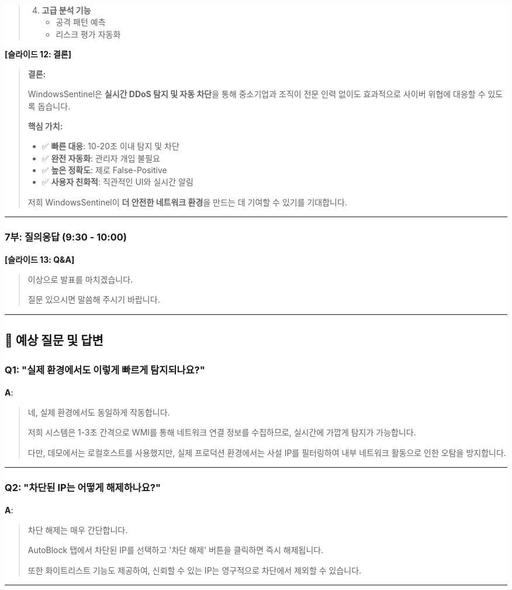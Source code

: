 > 4. **고급 분석 기능**
>    - 공격 패턴 예측
>    - 리스크 평가 자동화

**[슬라이드 12: 결론]**

> **결론:**
> 
> WindowsSentinel은 **실시간 DDoS 탐지 및 자동 차단**을 통해
> 중소기업과 조직이 전문 인력 없이도 효과적으로 사이버 위협에 대응할 수 있도록 돕습니다.
> 
> **핵심 가치:**
> - ✅ **빠른 대응**: 10-20초 이내 탐지 및 차단
> - ✅ **완전 자동화**: 관리자 개입 불필요
> - ✅ **높은 정확도**: 제로 False-Positive
> - ✅ **사용자 친화적**: 직관적인 UI와 실시간 알림
> 
> 저희 WindowsSentinel이 **더 안전한 네트워크 환경**을 만드는 데 기여할 수 있기를 기대합니다.

---

### 7부: 질의응답 (9:30 - 10:00)

**[슬라이드 13: Q&A]**

> 이상으로 발표를 마치겠습니다.
> 
> 질문 있으시면 말씀해 주시기 바랍니다.

---

## 📝 예상 질문 및 답변

### Q1: "실제 환경에서도 이렇게 빠르게 탐지되나요?"

**A**: 
> 네, 실제 환경에서도 동일하게 작동합니다. 
> 
> 저희 시스템은 1-3초 간격으로 WMI를 통해 네트워크 연결 정보를 수집하므로,
> 실시간에 가깝게 탐지가 가능합니다.
> 
> 다만, 데모에서는 로컬호스트를 사용했지만,
> 실제 프로덕션 환경에서는 사설 IP를 필터링하여 
> 내부 네트워크 활동으로 인한 오탐을 방지합니다.

---

### Q2: "차단된 IP는 어떻게 해제하나요?"

**A**:
> 차단 해제는 매우 간단합니다.
> 
> AutoBlock 탭에서 차단된 IP를 선택하고 
> '차단 해제' 버튼을 클릭하면 즉시 해제됩니다.
> 
> 또한 화이트리스트 기능도 제공하여,
> 신뢰할 수 있는 IP는 영구적으로 차단에서 제외할 수 있습니다.

---